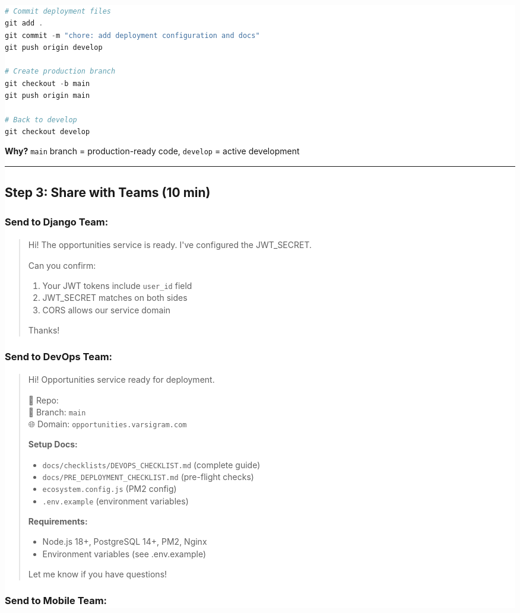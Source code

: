 ```powershell
# Commit deployment files
git add .
git commit -m "chore: add deployment configuration and docs"
git push origin develop

# Create production branch
git checkout -b main
git push origin main

# Back to develop
git checkout develop
```

**Why?** `main` branch = production-ready code, `develop` = active development

---

## Step 3: Share with Teams (10 min)

### Send to Django Team:

> Hi! The opportunities service is ready. I've configured the JWT_SECRET.
> 
> Can you confirm:
> 1. Your JWT tokens include `user_id` field
> 2. JWT_SECRET matches on both sides
> 3. CORS allows our service domain
> 
> Thanks!

### Send to DevOps Team:

> Hi! Opportunities service ready for deployment.
> 
> 📁 Repo: <your-repo-url>  
> 🌿 Branch: `main`  
> 🌐 Domain: `opportunities.varsigram.com`  
> 
> **Setup Docs:**
> - `docs/checklists/DEVOPS_CHECKLIST.md` (complete guide)
> - `docs/PRE_DEPLOYMENT_CHECKLIST.md` (pre-flight checks)
> - `ecosystem.config.js` (PM2 config)
> - `.env.example` (environment variables)
> 
> **Requirements:**
> - Node.js 18+, PostgreSQL 14+, PM2, Nginx
> - Environment variables (see .env.example)
> 
> Let me know if you have questions!

### Send to Mobile Team:
